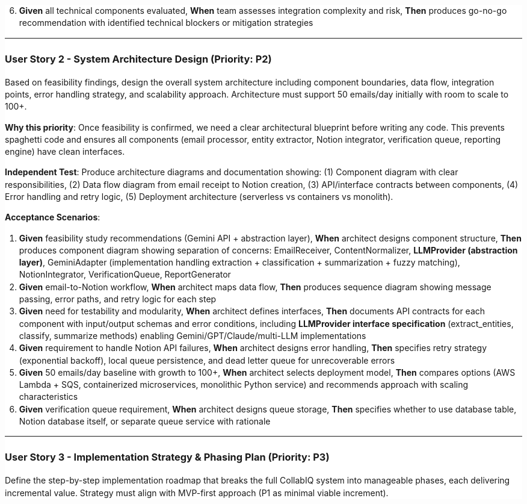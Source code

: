 6. **Given** all technical components evaluated, **When** team assesses integration complexity and risk, **Then** produces go-no-go recommendation with identified technical blockers or mitigation strategies

---

### User Story 2 - System Architecture Design (Priority: P2)

Based on feasibility findings, design the overall system architecture including component boundaries, data flow, integration points, error handling strategy, and scalability approach. Architecture must support 50 emails/day initially with room to scale to 100+.

**Why this priority**: Once feasibility is confirmed, we need a clear architectural blueprint before writing any code. This prevents spaghetti code and ensures all components (email processor, entity extractor, Notion integrator, verification queue, reporting engine) have clean interfaces.

**Independent Test**: Produce architecture diagrams and documentation showing: (1) Component diagram with clear responsibilities, (2) Data flow diagram from email receipt to Notion creation, (3) API/interface contracts between components, (4) Error handling and retry logic, (5) Deployment architecture (serverless vs containers vs monolith).

**Acceptance Scenarios**:

1. **Given** feasibility study recommendations (Gemini API + abstraction layer), **When** architect designs component structure, **Then** produces component diagram showing separation of concerns: EmailReceiver, ContentNormalizer, **LLMProvider (abstraction layer)**, GeminiAdapter (implementation handling extraction + classification + summarization + fuzzy matching), NotionIntegrator, VerificationQueue, ReportGenerator
2. **Given** email-to-Notion workflow, **When** architect maps data flow, **Then** produces sequence diagram showing message passing, error paths, and retry logic for each step
3. **Given** need for testability and modularity, **When** architect defines interfaces, **Then** documents API contracts for each component with input/output schemas and error conditions, including **LLMProvider interface specification** (extract_entities, classify, summarize methods) enabling Gemini/GPT/Claude/multi-LLM implementations
4. **Given** requirement to handle Notion API failures, **When** architect designs error handling, **Then** specifies retry strategy (exponential backoff), local queue persistence, and dead letter queue for unrecoverable errors
5. **Given** 50 emails/day baseline with growth to 100+, **When** architect selects deployment model, **Then** compares options (AWS Lambda + SQS, containerized microservices, monolithic Python service) and recommends approach with scaling characteristics
6. **Given** verification queue requirement, **When** architect designs queue storage, **Then** specifies whether to use database table, Notion database itself, or separate queue service with rationale

---

### User Story 3 - Implementation Strategy & Phasing Plan (Priority: P3)

Define the step-by-step implementation roadmap that breaks the full CollabIQ system into manageable phases, each delivering incremental value. Strategy must align with MVP-first approach (P1 as minimal viable increment).
